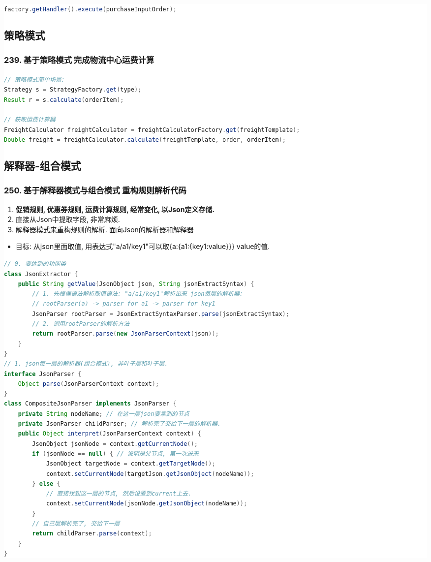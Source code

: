 ```java
factory.getHandler().execute(purchaseInputOrder);
```





## 策略模式

### 239. 基于策略模式 完成物流中心运费计算

```java
// 策略模式简单场景:
Strategy s = StrategyFactory.get(type);
Result r = s.calculate(orderItem);

// 获取运费计算器
FreightCalculator freightCalculator = freightCalculatorFactory.get(freightTemplate);
Double freight = freightCalculator.calculate(freightTemplate, order, orderItem);
```







## 解释器-组合模式

### 250. 基于解释器模式与组合模式 重构规则解析代码

1. **促销规则, 优惠券规则, 运费计算规则, 经常变化, 以Json定义存储.** 
2. 直接从Json中提取字段, 非常麻烦. 
3. 解释器模式来重构规则的解析. 面向Json的解析器和解释器

- 目标: 从json里面取值, 用表达式"a/a1/key1"可以取{a:{a1:{key1:value}}} value的值.

```java
// 0. 要达到的功能类
class JsonExtractor {
    public String getValue(JsonObject json, String jsonExtractSyntax) {
        // 1. 先根据语法解析取值语法: "a/a1/key1"解析出来 json每层的解析器: 
        // rootParser(a) -> parser for a1 -> parser for key1
        JsonParser rootParser = JsonExtractSyntaxParser.parse(jsonExtractSyntax);
        // 2. 调用rootParser的解析方法
        return rootParser.parse(new JsonParserContext(json));
    }
}
// 1. json每一层的解析器(组合模式), 非叶子层和叶子层.
interface JsonParser {
    Object parse(JsonParserContext context);
}
class CompositeJsonParser implements JsonParser {
    private String nodeName; // 在这一层json要拿到的节点
    private JsonParser childParser; // 解析完了交给下一层的解析器.
    public Object interpret(JsonParserContext context) {
        JsonObject jsonNode = context.getCurrentNode();
        if (jsonNode == null) { // 说明是父节点, 第一次进来
            JsonObject targetNode = context.getTargetNode();
            context.setCurrentNode(targetJson.getJsonObject(nodeName));
        } else {
            // 直接找到这一层的节点, 然后设置到current上去.
            context.setCurrentNode(jsonNode.getJsonObject(nodeName));
        }
        // 自己层解析完了, 交给下一层
        return childParser.parse(context);
    }
}
```